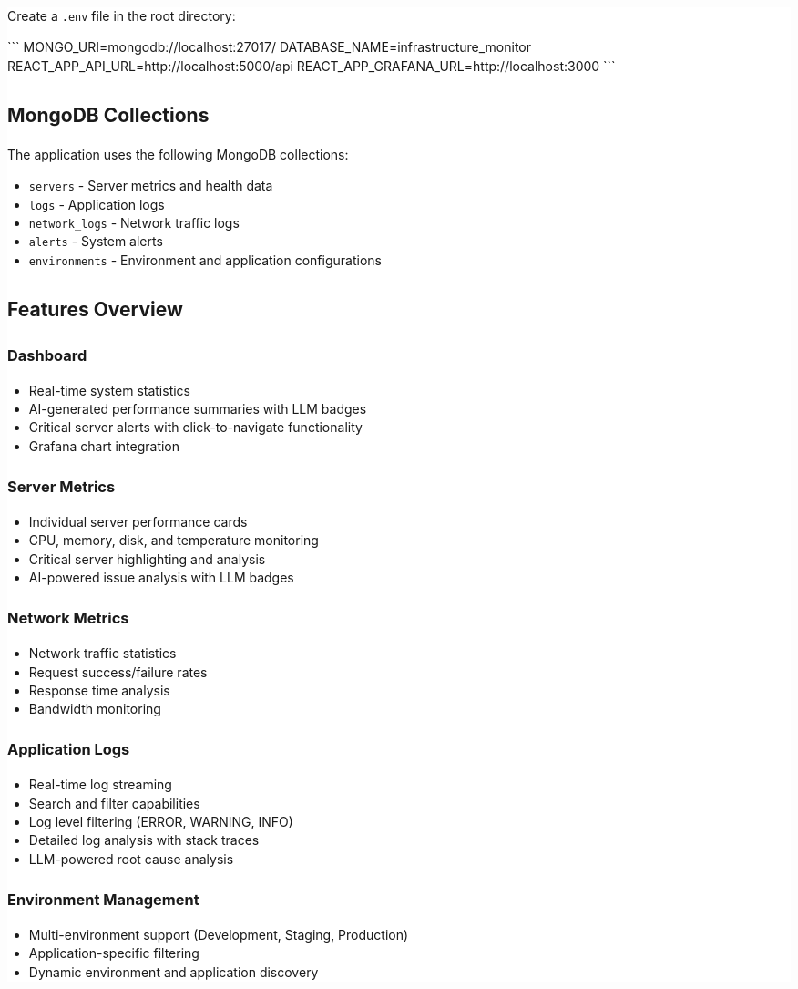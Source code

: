 Create a `.env` file in the root directory:

\`\`\`
MONGO_URI=mongodb://localhost:27017/
DATABASE_NAME=infrastructure_monitor
REACT_APP_API_URL=http://localhost:5000/api
REACT_APP_GRAFANA_URL=http://localhost:3000
\`\`\`

## MongoDB Collections

The application uses the following MongoDB collections:

- `servers` - Server metrics and health data
- `logs` - Application logs
- `network_logs` - Network traffic logs
- `alerts` - System alerts
- `environments` - Environment and application configurations

## Features Overview

### Dashboard
- Real-time system statistics
- AI-generated performance summaries with LLM badges
- Critical server alerts with click-to-navigate functionality
- Grafana chart integration

### Server Metrics
- Individual server performance cards
- CPU, memory, disk, and temperature monitoring
- Critical server highlighting and analysis
- AI-powered issue analysis with LLM badges

### Network Metrics
- Network traffic statistics
- Request success/failure rates
- Response time analysis
- Bandwidth monitoring

### Application Logs
- Real-time log streaming
- Search and filter capabilities
- Log level filtering (ERROR, WARNING, INFO)
- Detailed log analysis with stack traces
- LLM-powered root cause analysis

### Environment Management
- Multi-environment support (Development, Staging, Production)
- Application-specific filtering
- Dynamic environment and application discovery
